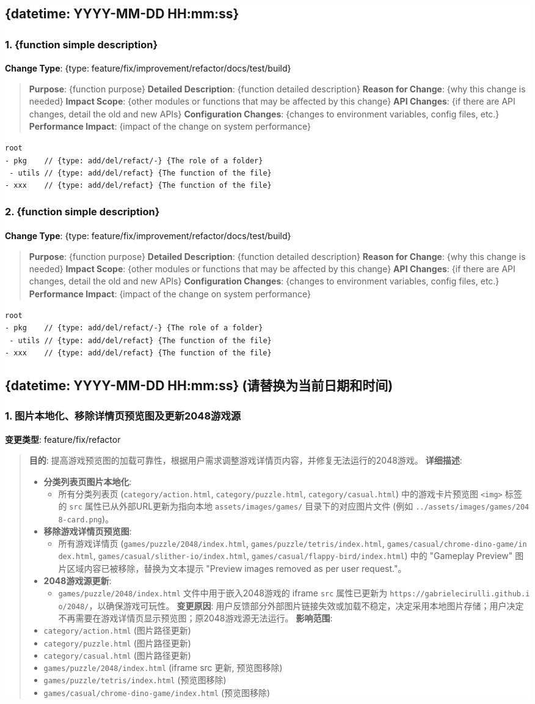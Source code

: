 ## {datetime: YYYY-MM-DD HH:mm:ss}

### 1. {function simple description}

**Change Type**: {type: feature/fix/improvement/refactor/docs/test/build}

> **Purpose**: {function purpose}
> **Detailed Description**: {function detailed description}
> **Reason for Change**: {why this change is needed}
> **Impact Scope**: {other modules or functions that may be affected by this change}
> **API Changes**: {if there are API changes, detail the old and new APIs}
> **Configuration Changes**: {changes to environment variables, config files, etc.}
> **Performance Impact**: {impact of the change on system performance}

   ```
   root
   - pkg    // {type: add/del/refact/-} {The role of a folder}
    - utils // {type: add/del/refact} {The function of the file}
   - xxx    // {type: add/del/refact} {The function of the file}
   ```

### 2. {function simple description}

**Change Type**: {type: feature/fix/improvement/refactor/docs/test/build}

> **Purpose**: {function purpose}
> **Detailed Description**: {function detailed description}
> **Reason for Change**: {why this change is needed}
> **Impact Scope**: {other modules or functions that may be affected by this change}
> **API Changes**: {if there are API changes, detail the old and new APIs}
> **Configuration Changes**: {changes to environment variables, config files, etc.}
> **Performance Impact**: {impact of the change on system performance}

   ```
   root
   - pkg    // {type: add/del/refact/-} {The role of a folder}
    - utils // {type: add/del/refact} {The function of the file}
   - xxx    // {type: add/del/refact} {The function of the file}
   ```

## {datetime: YYYY-MM-DD HH:mm:ss} (请替换为当前日期和时间)

### 1. 图片本地化、移除详情页预览图及更新2048游戏源

**变更类型**: feature/fix/refactor

> **目的**: 提高游戏预览图的加载可靠性，根据用户需求调整游戏详情页内容，并修复无法运行的2048游戏。
> **详细描述**:
>   - **分类列表页图片本地化**: 
>     - 所有分类列表页 (`category/action.html`, `category/puzzle.html`, `category/casual.html`) 中的游戏卡片预览图 `<img>` 标签的 `src` 属性已从外部URL更新为指向本地 `assets/images/games/` 目录下的对应图片文件 (例如 `../assets/images/games/2048-card.png`)。
>   - **移除游戏详情页预览图**:
>     - 所有游戏详情页 (`games/puzzle/2048/index.html`, `games/puzzle/tetris/index.html`, `games/casual/chrome-dino-game/index.html`, `games/casual/slither-io/index.html`, `games/casual/flappy-bird/index.html`) 中的 "Gameplay Preview" 图片区域内容已被移除，替换为文本提示 "Preview images removed as per user request."。
>   - **2048游戏源更新**:
>     - `games/puzzle/2048/index.html` 文件中用于嵌入2048游戏的 iframe `src` 属性已更新为 `https://gabrielecirulli.github.io/2048/`，以确保游戏可玩性。
> **变更原因**: 用户反馈部分外部图片链接失效或加载不稳定，决定采用本地图片存储；用户决定不再需要在游戏详情页显示预览图；原2048游戏源无法运行。
> **影响范围**:
>   - `category/action.html` (图片路径更新)
>   - `category/puzzle.html` (图片路径更新)
>   - `category/casual.html` (图片路径更新)
>   - `games/puzzle/2048/index.html` (iframe src 更新, 预览图移除)
>   - `games/puzzle/tetris/index.html` (预览图移除)
>   - `games/casual/chrome-dino-game/index.html` (预览图移除)